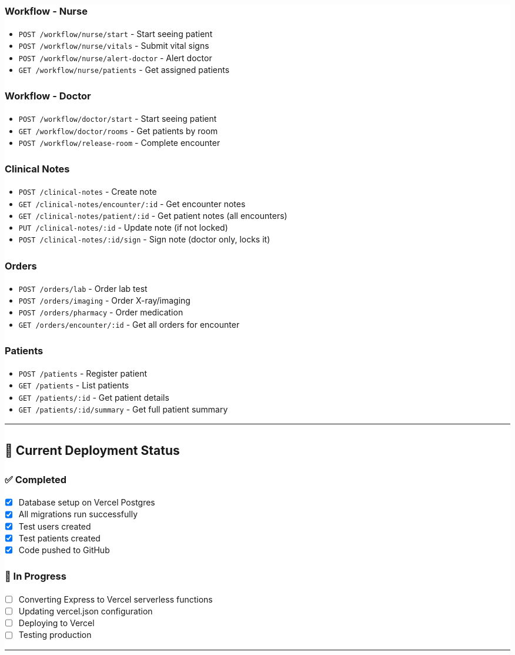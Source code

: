 ### Workflow - Nurse
- `POST /workflow/nurse/start` - Start seeing patient
- `POST /workflow/nurse/vitals` - Submit vital signs
- `POST /workflow/nurse/alert-doctor` - Alert doctor
- `GET /workflow/nurse/patients` - Get assigned patients

### Workflow - Doctor
- `POST /workflow/doctor/start` - Start seeing patient
- `GET /workflow/doctor/rooms` - Get patients by room
- `POST /workflow/release-room` - Complete encounter

### Clinical Notes
- `POST /clinical-notes` - Create note
- `GET /clinical-notes/encounter/:id` - Get encounter notes
- `GET /clinical-notes/patient/:id` - Get patient notes (all encounters)
- `PUT /clinical-notes/:id` - Update note (if not locked)
- `POST /clinical-notes/:id/sign` - Sign note (doctor only, locks it)

### Orders
- `POST /orders/lab` - Order lab test
- `POST /orders/imaging` - Order X-ray/imaging
- `POST /orders/pharmacy` - Order medication
- `GET /orders/encounter/:id` - Get all orders for encounter

### Patients
- `POST /patients` - Register patient
- `GET /patients` - List patients
- `GET /patients/:id` - Get patient details
- `GET /patients/:id/summary` - Get full patient summary

---

## 🚀 Current Deployment Status

### ✅ Completed
- [x] Database setup on Vercel Postgres
- [x] All migrations run successfully
- [x] Test users created
- [x] Test patients created
- [x] Code pushed to GitHub

### 🔄 In Progress
- [ ] Converting Express to Vercel serverless functions
- [ ] Updating vercel.json configuration
- [ ] Deploying to Vercel
- [ ] Testing production

---
